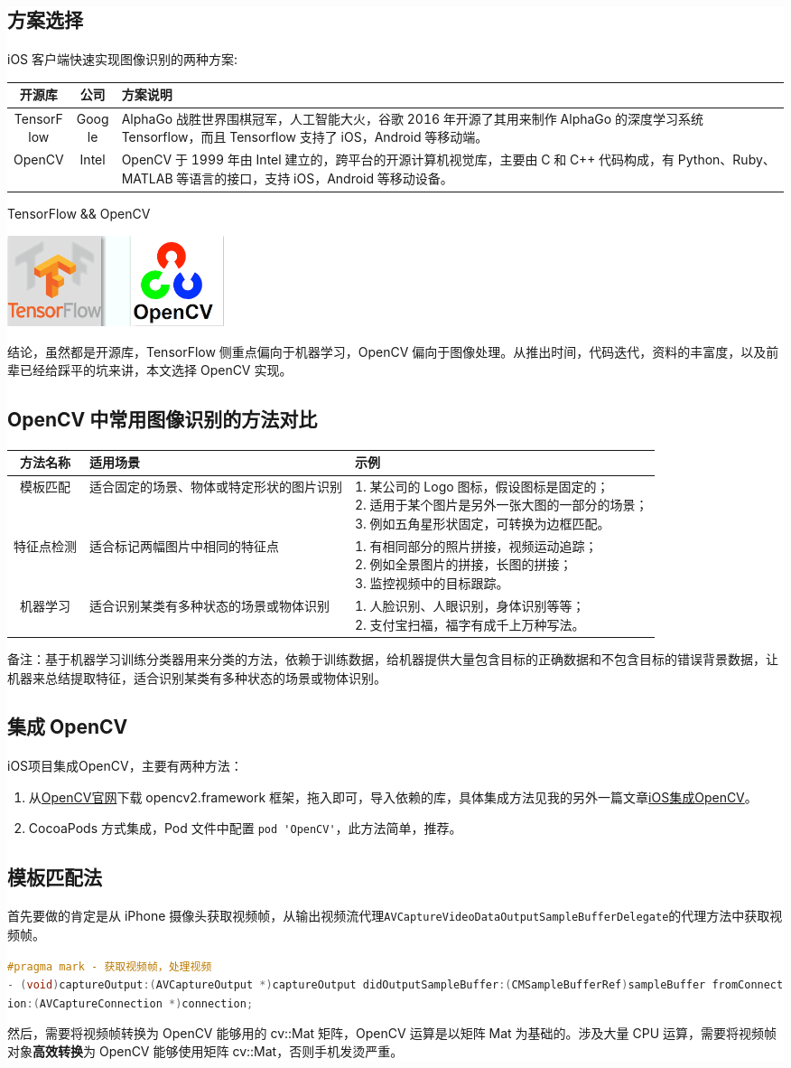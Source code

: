 ## 方案选择

iOS 客户端快速实现图像识别的两种方案:

|开源库|公司|方案说明|
|:---:|:---:|:---|
|TensorFlow|Google|AlphaGo 战胜世界围棋冠军，人工智能大火，谷歌 2016 年开源了其用来制作 AlphaGo 的深度学习系统 Tensorflow，而且 Tensorflow 支持了 iOS，Android 等移动端。|
|OpenCV|Intel|OpenCV 于 1999 年由 Intel 建立的，跨平台的开源计算机视觉库，主要由 C 和 C++ 代码构成，有 Python、Ruby、MATLAB 等语言的接口，支持 iOS，Android 等移动设备。|

TensorFlow && OpenCV

![TensorFlow && OpenCV](/images/posts/opencv/OpenCVBlogImage/LogoMerge.png)

结论，虽然都是开源库，TensorFlow 侧重点偏向于机器学习，OpenCV 偏向于图像处理。从推出时间，代码迭代，资料的丰富度，以及前辈已经给踩平的坑来讲，本文选择 OpenCV 实现。

## OpenCV 中常用图像识别的方法对比

|方法名称|适用场景|示例|
|:---:|:---|:---|
|模板匹配|适合固定的场景、物体或特定形状的图片识别|1. 某公司的 Logo 图标，假设图标是固定的；<br>2. 适用于某个图片是另外一张大图的一部分的场景；<br>3. 例如五角星形状固定，可转换为边框匹配。|
|特征点检测|适合标记两幅图片中相同的特征点|1. 有相同部分的照片拼接，视频运动追踪；<br>2. 例如全景图片的拼接，长图的拼接；<br>3. 监控视频中的目标跟踪。|
|机器学习|适合识别某类有多种状态的场景或物体识别|1. 人脸识别、人眼识别，身体识别等等；<br>2. 支付宝扫福，福字有成千上万种写法。|

备注：基于机器学习训练分类器用来分类的方法，依赖于训练数据，给机器提供大量包含目标的正确数据和不包含目标的错误背景数据，让机器来总结提取特征，适合识别某类有多种状态的场景或物体识别。

## 集成 OpenCV

iOS项目集成OpenCV，主要有两种方法：

1. 从[OpenCV官网](http://opencv.org)下载 opencv2.framework 框架，拖入即可，导入依赖的库，具体集成方法见我的另外一篇文章[iOS集成OpenCV](https://muzipiao.github.io/2017/07/iOS-%E9%9B%86%E6%88%90-OpenCV/)。

2. CocoaPods 方式集成，Pod 文件中配置 `pod 'OpenCV'`，此方法简单，推荐。

## 模板匹配法

首先要做的肯定是从 iPhone 摄像头获取视频帧，从输出视频流代理`AVCaptureVideoDataOutputSampleBufferDelegate`的代理方法中获取视频帧。

```Objective-C
#pragma mark - 获取视频帧，处理视频
- (void)captureOutput:(AVCaptureOutput *)captureOutput didOutputSampleBuffer:(CMSampleBufferRef)sampleBuffer fromConnection:(AVCaptureConnection *)connection;
```

然后，需要将视频帧转换为 OpenCV 能够用的 cv::Mat 矩阵，OpenCV 运算是以矩阵 Mat 为基础的。涉及大量 CPU 运算，需要将视频帧对象**高效转换**为 OpenCV 能够使用矩阵 cv::Mat，否则手机发烫严重。
